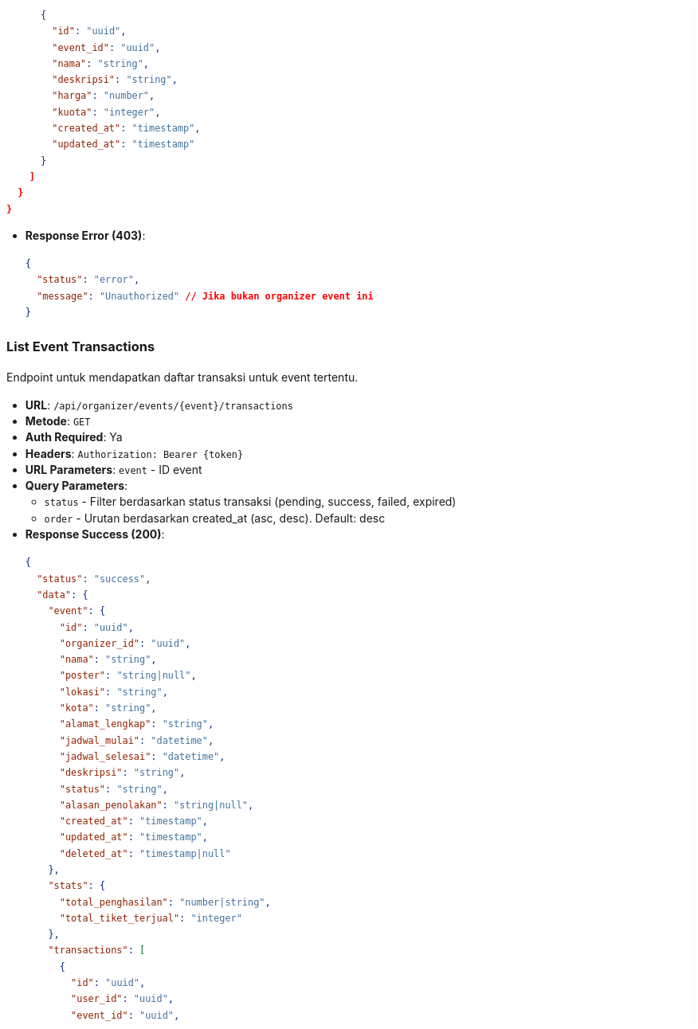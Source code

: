   ```json
        {
          "id": "uuid",
          "event_id": "uuid",
          "nama": "string",
          "deskripsi": "string",
          "harga": "number",
          "kuota": "integer",
          "created_at": "timestamp",
          "updated_at": "timestamp"
        }
      ]
    }
  }
  ```
- **Response Error (403)**:
  ```json
  {
    "status": "error",
    "message": "Unauthorized" // Jika bukan organizer event ini
  }
  ```

### List Event Transactions
Endpoint untuk mendapatkan daftar transaksi untuk event tertentu.

- **URL**: `/api/organizer/events/{event}/transactions`
- **Metode**: `GET`
- **Auth Required**: Ya
- **Headers**: `Authorization: Bearer {token}`
- **URL Parameters**: `event` - ID event
- **Query Parameters**:
  - `status` - Filter berdasarkan status transaksi (pending, success, failed, expired)
  - `order` - Urutan berdasarkan created_at (asc, desc). Default: desc
- **Response Success (200)**:
  ```json
  {
    "status": "success",
    "data": {
      "event": {
        "id": "uuid",
        "organizer_id": "uuid",
        "nama": "string",
        "poster": "string|null",
        "lokasi": "string",
        "kota": "string",
        "alamat_lengkap": "string",
        "jadwal_mulai": "datetime",
        "jadwal_selesai": "datetime",
        "deskripsi": "string",
        "status": "string",
        "alasan_penolakan": "string|null",
        "created_at": "timestamp",
        "updated_at": "timestamp",
        "deleted_at": "timestamp|null"
      },
      "stats": {
        "total_penghasilan": "number|string",
        "total_tiket_terjual": "integer"
      },
      "transactions": [
        {
          "id": "uuid",
          "user_id": "uuid",
          "event_id": "uuid",
  ```